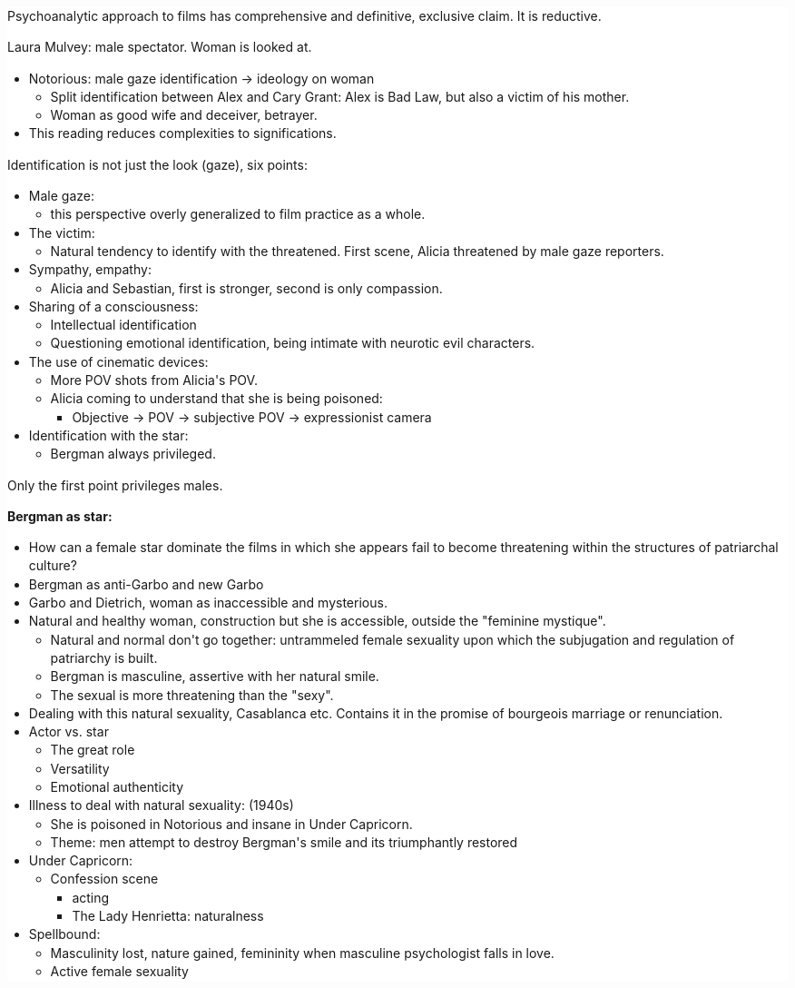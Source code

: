 Psychoanalytic approach to films has comprehensive and definitive, exclusive claim. It is reductive.

Laura Mulvey: male spectator. Woman is looked at.

* Notorious: male gaze identification → ideology on woman
    * Split identification between Alex and Cary Grant: Alex is Bad Law, but also a victim of his mother.
    * Woman as good wife and deceiver, betrayer.
* This reading reduces complexities to significations.

Identification is not just the look (gaze), six points:

* Male gaze: 
    * this perspective overly generalized to film practice as a whole.
* The victim:
    * Natural tendency to identify with the threatened. First scene, Alicia threatened by male gaze reporters.
* Sympathy, empathy:
    * Alicia and Sebastian, first is stronger, second is only compassion.
* Sharing of a consciousness:
    * Intellectual identification
    * Questioning emotional identification, being intimate with neurotic evil characters.
* The use of cinematic devices:
    * More POV shots from Alicia's POV.
    * Alicia coming to understand that she is being poisoned:
        * Objective → POV → subjective POV → expressionist camera
* Identification with the star:
    * Bergman always privileged.

Only the first point privileges males.

**Bergman as star:**

* How can a female star dominate the films in which she appears fail to become threatening within the structures of patriarchal culture?
* Bergman as anti-Garbo and new Garbo
* Garbo and Dietrich, woman as inaccessible and mysterious.
* Natural and healthy woman, construction but she is accessible, outside the "feminine mystique".
    * Natural and normal don't go together: untrammeled female sexuality upon which the subjugation and regulation of patriarchy is built.
    * Bergman is masculine, assertive with her natural smile.
    * The sexual is more threatening than the "sexy".
* Dealing with this natural sexuality, Casablanca etc. Contains it in the promise of bourgeois marriage or renunciation.
* Actor vs. star
    * The great role
    * Versatility
    * Emotional authenticity
* Illness to deal with natural sexuality: (1940s)
    * She is poisoned in Notorious and insane in Under Capricorn.
    * Theme: men attempt to destroy Bergman's smile and its triumphantly restored
* Under Capricorn:
    * Confession scene
        * acting
        * The Lady Henrietta: naturalness
* Spellbound:
    * Masculinity lost, nature gained, femininity when masculine psychologist falls in love.
    * Active female sexuality
